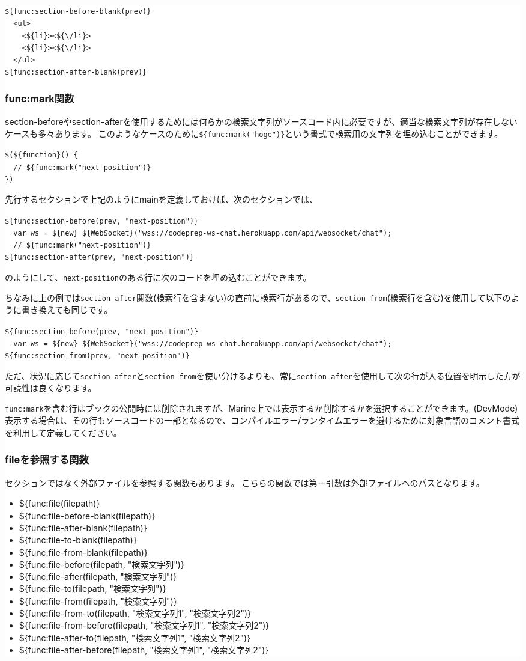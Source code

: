 ```
${func:section-before-blank(prev)}
  <ul>
    <${li}><${\/li}>
    <${li}><${\/li}>
  </ul>
${func:section-after-blank(prev)}
```

### func:mark関数
section-beforeやsection-afterを使用するためには何らかの検索文字列がソースコード内に必要ですが、適当な検索文字列が存在しないケースも多々あります。
このようなケースのために`${func:mark("hoge")}`という書式で検索用の文字列を埋め込むことができます。

```
$(${function}() {
  // ${func:mark("next-position")}
})
```

先行するセクションで上記のようにmainを定義しておけば、次のセクションでは、

```
${func:section-before(prev, "next-position")}
  var ws = ${new} ${WebSocket}("wss://codeprep-ws-chat.herokuapp.com/api/websocket/chat");
  // ${func:mark("next-position")}
${func:section-after(prev, "next-position")}
```

のようにして、`next-position`のある行に次のコードを埋め込むことができます。

ちなみに上の例では`section-after`関数(検索行を含まない)の直前に検索行があるので、`section-from`(検索行を含む)を使用して以下のように書き換えても同じです。

```
${func:section-before(prev, "next-position")}
  var ws = ${new} ${WebSocket}("wss://codeprep-ws-chat.herokuapp.com/api/websocket/chat");
${func:section-from(prev, "next-position")}
```

ただ、状況に応じて`section-after`と`section-from`を使い分けるよりも、常に`section-after`を使用して次の行が入る位置を明示した方が可読性は良くなります。

`func:mark`を含む行はブックの公開時には削除されますが、Marine上では表示するか削除するかを選択することができます。(DevMode)
表示する場合は、その行もソースコードの一部となるので、コンパイルエラー/ランタイムエラーを避けるために対象言語のコメント書式を利用して定義してください。

### fileを参照する関数
セクションではなく外部ファイルを参照する関数もあります。
こちらの関数では第一引数は外部ファイルへのパスとなります。

- ${func:file(filepath)}
- ${func:file-before-blank(filepath)}
- ${func:file-after-blank(filepath)}
- ${func:file-to-blank(filepath)}
- ${func:file-from-blank(filepath)}
- ${func:file-before(filepath, "検索文字列")}
- ${func:file-after(filepath, "検索文字列")}
- ${func:file-to(filepath, "検索文字列")}
- ${func:file-from(filepath, "検索文字列")}
- ${func:file-from-to(filepath, "検索文字列1", "検索文字列2")}
- ${func:file-from-before(filepath, "検索文字列1", "検索文字列2")}
- ${func:file-after-to(filepath, "検索文字列1", "検索文字列2")}
- ${func:file-after-before(filepath, "検索文字列1", "検索文字列2")}
